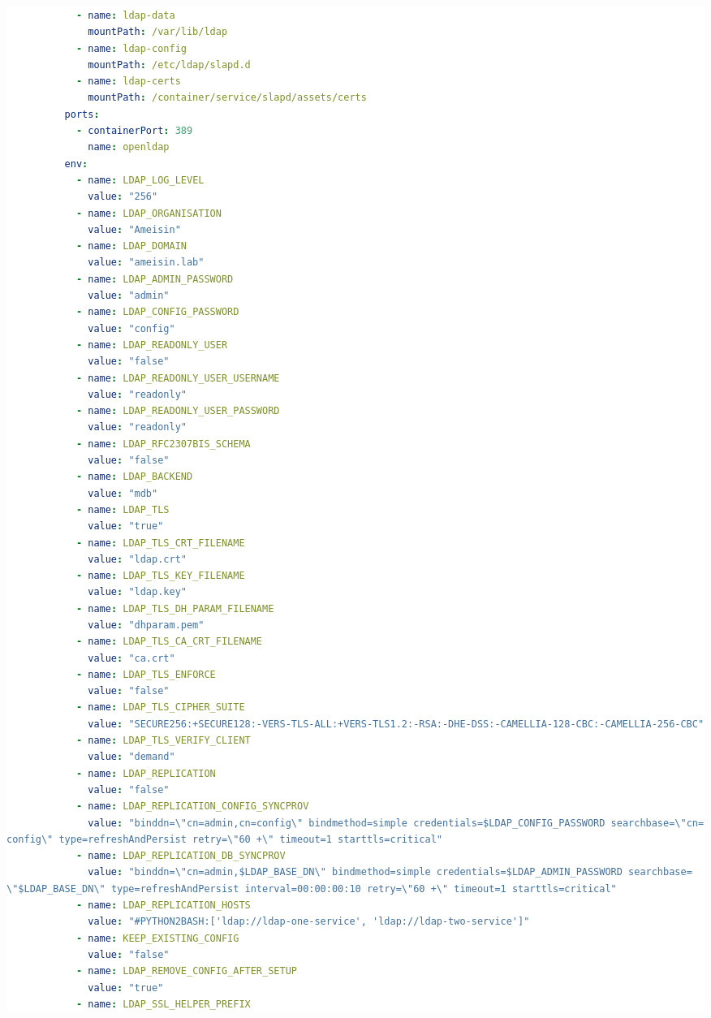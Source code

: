 ```yaml
            - name: ldap-data
              mountPath: /var/lib/ldap
            - name: ldap-config
              mountPath: /etc/ldap/slapd.d
            - name: ldap-certs
              mountPath: /container/service/slapd/assets/certs
          ports:
            - containerPort: 389
              name: openldap
          env:
            - name: LDAP_LOG_LEVEL
              value: "256"
            - name: LDAP_ORGANISATION
              value: "Ameisin"
            - name: LDAP_DOMAIN
              value: "ameisin.lab"
            - name: LDAP_ADMIN_PASSWORD
              value: "admin"
            - name: LDAP_CONFIG_PASSWORD
              value: "config"
            - name: LDAP_READONLY_USER
              value: "false"
            - name: LDAP_READONLY_USER_USERNAME
              value: "readonly"
            - name: LDAP_READONLY_USER_PASSWORD
              value: "readonly"
            - name: LDAP_RFC2307BIS_SCHEMA
              value: "false"
            - name: LDAP_BACKEND
              value: "mdb"
            - name: LDAP_TLS
              value: "true"
            - name: LDAP_TLS_CRT_FILENAME
              value: "ldap.crt"
            - name: LDAP_TLS_KEY_FILENAME
              value: "ldap.key"
            - name: LDAP_TLS_DH_PARAM_FILENAME
              value: "dhparam.pem"
            - name: LDAP_TLS_CA_CRT_FILENAME
              value: "ca.crt"
            - name: LDAP_TLS_ENFORCE
              value: "false"
            - name: LDAP_TLS_CIPHER_SUITE
              value: "SECURE256:+SECURE128:-VERS-TLS-ALL:+VERS-TLS1.2:-RSA:-DHE-DSS:-CAMELLIA-128-CBC:-CAMELLIA-256-CBC"
            - name: LDAP_TLS_VERIFY_CLIENT
              value: "demand"
            - name: LDAP_REPLICATION
              value: "false"
            - name: LDAP_REPLICATION_CONFIG_SYNCPROV
              value: "binddn=\"cn=admin,cn=config\" bindmethod=simple credentials=$LDAP_CONFIG_PASSWORD searchbase=\"cn=config\" type=refreshAndPersist retry=\"60 +\" timeout=1 starttls=critical"
            - name: LDAP_REPLICATION_DB_SYNCPROV
              value: "binddn=\"cn=admin,$LDAP_BASE_DN\" bindmethod=simple credentials=$LDAP_ADMIN_PASSWORD searchbase=\"$LDAP_BASE_DN\" type=refreshAndPersist interval=00:00:00:10 retry=\"60 +\" timeout=1 starttls=critical"
            - name: LDAP_REPLICATION_HOSTS
              value: "#PYTHON2BASH:['ldap://ldap-one-service', 'ldap://ldap-two-service']"
            - name: KEEP_EXISTING_CONFIG
              value: "false"
            - name: LDAP_REMOVE_CONFIG_AFTER_SETUP
              value: "true"
            - name: LDAP_SSL_HELPER_PREFIX
```

[^IBM]: [Creating a user and adding a user to a group](https://www.ibm.com/docs/en/noi/1.6.3?topic=ldap-creating-user-adding-user-group)